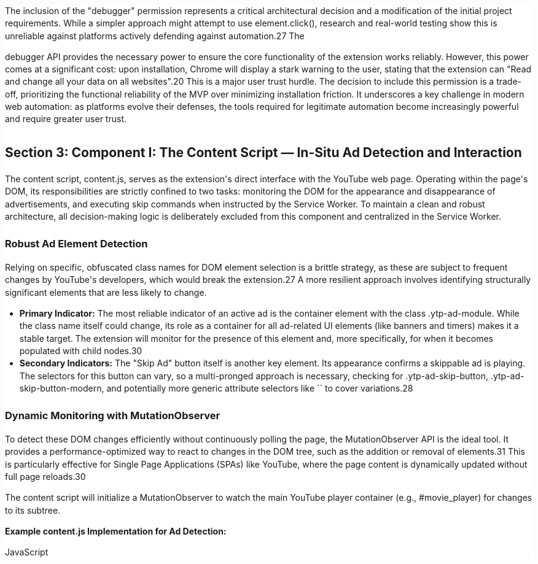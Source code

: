 The inclusion of the "debugger" permission represents a critical architectural decision and a modification of the initial project requirements. While a simpler approach might attempt to use element.click(), research and real-world testing show this is unreliable against platforms actively defending against automation.27 The

debugger API provides the necessary power to ensure the core functionality of the extension works reliably. However, this power comes at a significant cost: upon installation, Chrome will display a stark warning to the user, stating that the extension can "Read and change all your data on all websites".20 This is a major user trust hurdle. The decision to include this permission is a trade-off, prioritizing the functional reliability of the MVP over minimizing installation friction. It underscores a key challenge in modern web automation: as platforms evolve their defenses, the tools required for legitimate automation become increasingly powerful and require greater user trust.

## **Section 3: Component I: The Content Script — In-Situ Ad Detection and Interaction**

The content script, content.js, serves as the extension's direct interface with the YouTube web page. Operating within the page's DOM, its responsibilities are strictly confined to two tasks: monitoring the DOM for the appearance and disappearance of advertisements, and executing skip commands when instructed by the Service Worker. To maintain a clean and robust architecture, all decision-making logic is deliberately excluded from this component and centralized in the Service Worker.

### **Robust Ad Element Detection**

Relying on specific, obfuscated class names for DOM element selection is a brittle strategy, as these are subject to frequent changes by YouTube's developers, which would break the extension.27 A more resilient approach involves identifying structurally significant elements that are less likely to change.

* **Primary Indicator:** The most reliable indicator of an active ad is the container element with the class .ytp-ad-module. While the class name itself could change, its role as a container for all ad-related UI elements (like banners and timers) makes it a stable target. The extension will monitor for the presence of this element and, more specifically, for when it becomes populated with child nodes.30  
* **Secondary Indicators:** The "Skip Ad" button itself is another key element. Its appearance confirms a skippable ad is playing. The selectors for this button can vary, so a multi-pronged approach is necessary, checking for .ytp-ad-skip-button, .ytp-ad-skip-button-modern, and potentially more generic attribute selectors like \`\` to cover variations.28

### **Dynamic Monitoring with MutationObserver**

To detect these DOM changes efficiently without continuously polling the page, the MutationObserver API is the ideal tool. It provides a performance-optimized way to react to changes in the DOM tree, such as the addition or removal of elements.31 This is particularly effective for Single Page Applications (SPAs) like YouTube, where the page content is dynamically updated without full page reloads.30

The content script will initialize a MutationObserver to watch the main YouTube player container (e.g., \#movie\_player) for changes to its subtree.

**Example content.js Implementation for Ad Detection:**

JavaScript
